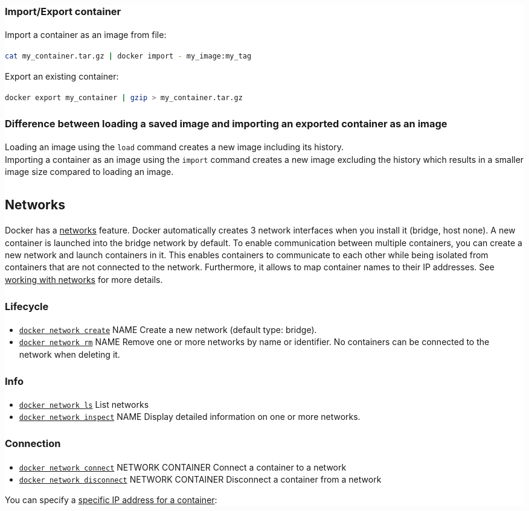 ### Import/Export container

Import a container as an image from file:

```sh
cat my_container.tar.gz | docker import - my_image:my_tag
```

Export an existing container:

```sh
docker export my_container | gzip > my_container.tar.gz
```

### Difference between loading a saved image and importing an exported container as an image

Loading an image using the `load` command creates a new image including its history.  
Importing a container as an image using the `import` command creates a new image excluding the history which results in a smaller image size compared to loading an image.

## Networks

Docker has a [networks](https://docs.docker.com/engine/userguide/networking/) feature. Docker automatically creates 3 network interfaces when you install it (bridge, host none). A new container is launched into the bridge network by default. To enable communication between multiple containers, you can create a new network and launch containers in it. This enables containers to communicate to each other while being isolated from containers that are not connected to the network. Furthermore, it allows to map container names to their IP addresses. See [working with networks](https://docs.docker.com/engine/userguide/networking/work-with-networks/) for more details.

### Lifecycle

* [`docker network create`](https://docs.docker.com/engine/reference/commandline/network_create/) NAME Create a new network (default type: bridge).
* [`docker network rm`](https://docs.docker.com/engine/reference/commandline/network_rm/) NAME Remove one or more networks by name or identifier. No containers can be connected to the network when deleting it.

### Info

* [`docker network ls`](https://docs.docker.com/engine/reference/commandline/network_ls/) List networks
* [`docker network inspect`](https://docs.docker.com/engine/reference/commandline/network_inspect/) NAME Display detailed information on one or more networks.

### Connection

* [`docker network connect`](https://docs.docker.com/engine/reference/commandline/network_connect/) NETWORK CONTAINER Connect a container to a network
* [`docker network disconnect`](https://docs.docker.com/engine/reference/commandline/network_disconnect/) NETWORK CONTAINER Disconnect a container from a network

You can specify a [specific IP address for a container](https://blog.jessfraz.com/post/ips-for-all-the-things/):
